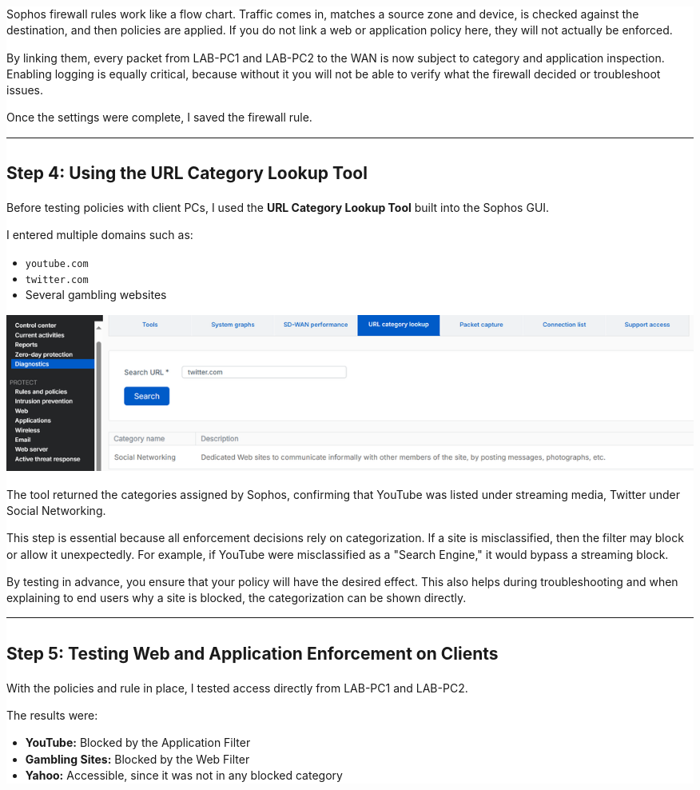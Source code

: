  
Sophos firewall rules work like a flow chart. Traffic comes in, matches a source zone and device, is checked against the destination, and then policies are applied. If you do not link a web or application policy here, they will not actually be enforced.  

By linking them, every packet from LAB-PC1 and LAB-PC2 to the WAN is now subject to category and application inspection. Enabling logging is equally critical, because without it you will not be able to verify what the firewall decided or troubleshoot issues. 

Once the settings were complete, I saved the firewall rule.  

---

## Step 4: Using the URL Category Lookup Tool

Before testing policies with client PCs, I used the **URL Category Lookup Tool** built into the Sophos GUI.  

I entered multiple domains such as:  
- `youtube.com`  
- `twitter.com`  
- Several gambling websites  

![Placeholder for screenshot](https://github.com/RouteSeeker/Sophos/blob/main/assets/screenshots/02.Web%20and%20Application%20Filter/02.URL%20Category%20Lookup.png)

The tool returned the categories assigned by Sophos, confirming that YouTube was listed under streaming media, Twitter under Social Networking.  

This step is essential because all enforcement decisions rely on categorization. If a site is misclassified, then the filter may block or allow it unexpectedly. For example, if YouTube were misclassified as a "Search Engine," it would bypass a streaming block.  

By testing in advance, you ensure that your policy will have the desired effect. This also helps during troubleshooting and when explaining to end users why a site is blocked, the categorization can be shown directly.

---

## Step 5: Testing Web and Application Enforcement on Clients

With the policies and rule in place, I tested access directly from LAB-PC1 and LAB-PC2.  

The results were:  
- **YouTube:** Blocked by the Application Filter  
- **Gambling Sites:** Blocked by the Web Filter  
- **Yahoo:** Accessible, since it was not in any blocked category  

